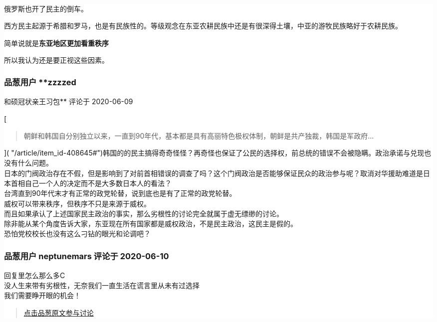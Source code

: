 俄罗斯也开了民主的倒车。  
  
西方民主起源于希腊和罗马，也是有民族性的。等级观念在东亚农耕民族中还是有很深得土壤，中亚的游牧民族略好于农耕民族。  
  
简单说就是**东亚地区更加看重秩序**  
  
所以我认为还是要正视这些因素。
        


            
### 品葱用户 **zzzzed 
和硕冠状亲王习包** 评论于 2020-06-09
        
[

> 朝鲜和韩国自分别独立以来，一直到90年代，基本都是具有高丽特色极权体制，朝鲜是共产独裁，韩国是军政府...

]( "/article/item_id-408645#")韩国的的民主搞得奇奇怪怪？再奇怪也保证了公民的选择权，前总统的错误不会被隐瞒。政治承诺与兑现也没有什么问题。  
日本的门阀政治存在不假，但是影响到了对前首相错误的调查了吗？这个门阀政治是否能够保证民众的政治参与呢？取消对华援助难道是日本首相自己一个人的决定而不是大多数日本人的看法？  
台湾直到90年代末才有正常的政党轮替，说到底也是有了正常的政党轮替。  
威权可以带来秩序，但秩序不只是来源于威权。  
而且如果承认了上述国家民主政治的事实，那么劣根性的讨论完全就属于虚无缥缈的讨论。  
除非能从某个角度告诉大家，东亚现在所有国家都是威权政治，不是民主政治，这民主是假的。  
恐怕党校校长也没有这么刁钻的眼光和论调吧？
        


            
### 品葱用户 **neptunemars** 评论于 2020-06-10
        
回复里怎么那么多C  
没人生来带有劣根性，无奈我们一直生活在谎言里从未有过选择  
我们需要睁开眼的机会！
        






> [点击品葱原文参与讨论](https://pincong.rocks/article/20208)

